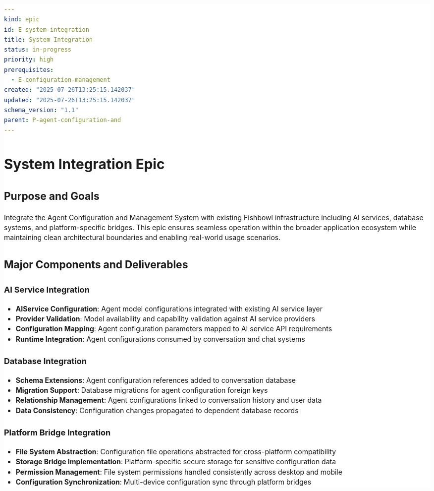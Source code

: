 ```yaml
---
kind: epic
id: E-system-integration
title: System Integration
status: in-progress
priority: high
prerequisites:
  - E-configuration-management
created: "2025-07-26T13:25:15.142037"
updated: "2025-07-26T13:25:15.142037"
schema_version: "1.1"
parent: P-agent-configuration-and
---
```


# System Integration Epic

## Purpose and Goals

Integrate the Agent Configuration and Management System with existing Fishbowl infrastructure including AI services, database systems, and platform-specific bridges. This epic ensures seamless operation within the broader application ecosystem while maintaining clean architectural boundaries and enabling real-world usage scenarios.

## Major Components and Deliverables

### AI Service Integration

- **AIService Configuration**: Agent model configurations integrated with existing AI service layer
- **Provider Validation**: Model availability and capability validation against AI service providers
- **Configuration Mapping**: Agent configuration parameters mapped to AI service API requirements
- **Runtime Integration**: Agent configurations consumed by conversation and chat systems

### Database Integration

- **Schema Extensions**: Agent configuration references added to conversation database
- **Migration Support**: Database migrations for agent configuration foreign keys
- **Relationship Management**: Agent configurations linked to conversation history and user data
- **Data Consistency**: Configuration changes propagated to dependent database records

### Platform Bridge Integration

- **File System Abstraction**: Configuration file operations abstracted for cross-platform compatibility
- **Storage Bridge Implementation**: Platform-specific secure storage for sensitive configuration data
- **Permission Management**: File system permissions handled consistently across desktop and mobile
- **Configuration Synchronization**: Multi-device configuration sync through platform bridges
